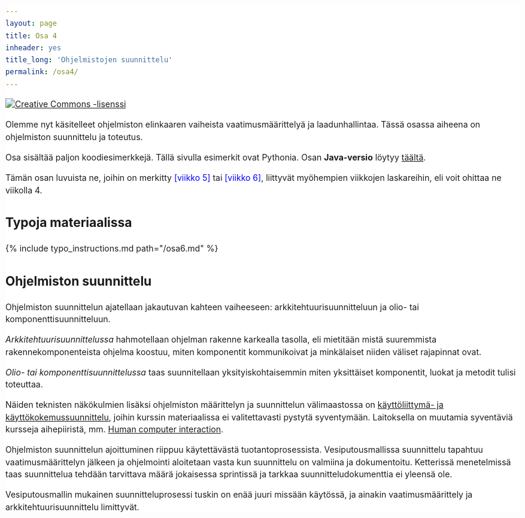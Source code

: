 ```yaml
---
layout: page
title: Osa 4
inheader: yes
title_long: 'Ohjelmistojen suunnittelu'
permalink: /osa4/
---
```


<a rel="license" href="http://creativecommons.org/licenses/by-nc-sa/3.0/">
  <img alt="Creative Commons -lisenssi" style="border-width:0" src="https://i.creativecommons.org/l/by-nc-sa/3.0/88x31.png"
  />
</a>

Olemme nyt käsitelleet ohjelmiston elinkaaren vaiheista vaatimusmäärittelyä ja laadunhallintaa. Tässä osassa aiheena on ohjelmiston suunnittelu ja toteutus.

Osa sisältää paljon koodiesimerkkejä. Tällä sivulla esimerkit ovat Pythonia. Osan **Java-versio** löytyy [täältä](/java/osa4).

Tämän osan luvuista ne, joihin on merkitty <span style="color:blue">[viikko 5]</span> tai <span style="color:blue">[viikko 6]</span>, liittyvät myöhempien viikkojen laskareihin, eli voit ohittaa ne viikolla 4.

## Typoja materiaalissa

{% include typo_instructions.md path="/osa6.md" %}

## Ohjelmiston suunnittelu

Ohjelmiston suunnittelun ajatellaan jakautuvan kahteen vaiheeseen: arkkitehtuurisuunnitteluun ja olio- tai komponenttisuunnitteluun.

_Arkkitehtuurisuunnittelussa_ hahmotellaan ohjelman rakenne karkealla tasolla, eli mietitään mistä suuremmista rakennekomponenteista ohjelma koostuu, miten komponentit kommunikoivat ja minkälaiset niiden väliset rajapinnat ovat.

_Olio- tai komponenttisuunnittelussa_ taas suunnitellaan yksityiskohtaisemmin miten yksittäiset komponentit, luokat ja metodit tulisi toteuttaa.

Näiden teknisten näkökulmien lisäksi ohjelmiston määrittelyn ja suunnittelun välimaastossa on [käyttöliittymä- ja käyttökokemussuunnittelu](https://www.itewiki.fi/opas/kayttoliittymasuunnittelu-ux-user-experience-design-eli-kayttajakokemus/), joihin kurssin materiaalissa ei valitettavasti pystytä syventymään. Laitoksella on muutamia syventäviä kursseja aihepiiristä, mm. [Human computer interaction](https://courses.helsinki.fi/fi/csm13401).

Ohjelmiston suunnittelun ajoittuminen riippuu käytettävästä tuotantoprosessista.
Vesiputousmallissa suunnittelu tapahtuu vaatimusmäärittelyn jälkeen ja ohjelmointi aloitetaan vasta kun suunnittelu on valmiina ja dokumentoitu. Ketterissä menetelmissä taas suunnittelua tehdään tarvittava määrä jokaisessa sprintissä ja tarkkaa suunnitteludokumenttia ei yleensä ole.

Vesiputousmallin mukainen suunnitteluprosessi tuskin on enää juuri missään käytössä, ja ainakin vaatimusmäärittely ja arkkitehtuurisuunnittelu limittyvät.
